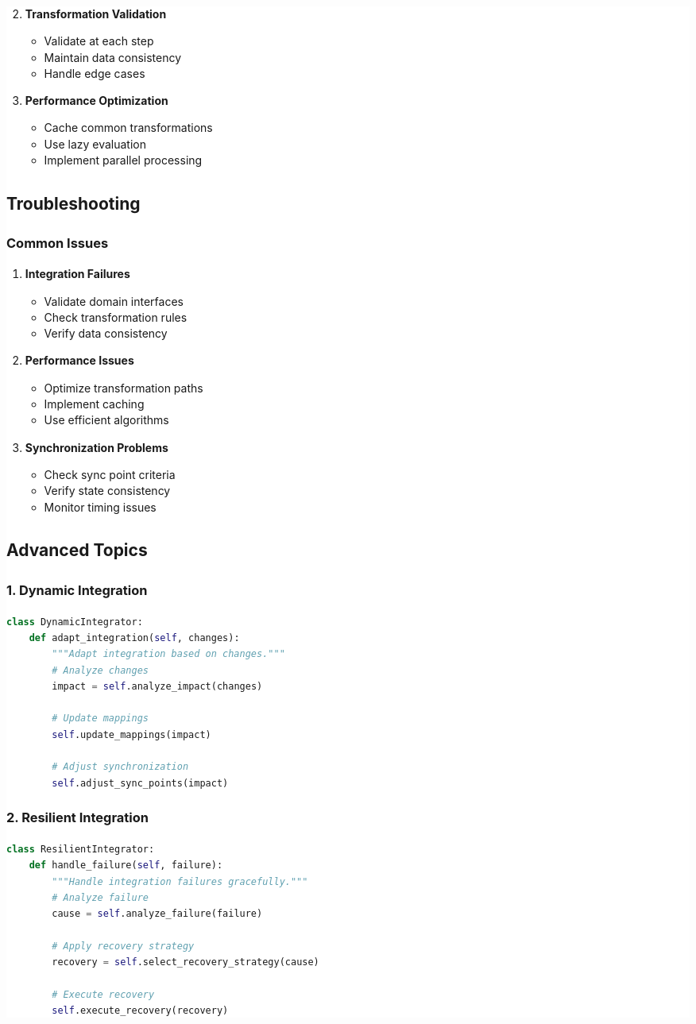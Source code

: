 2. **Transformation Validation**
   - Validate at each step
   - Maintain data consistency
   - Handle edge cases

3. **Performance Optimization**
   - Cache common transformations
   - Use lazy evaluation
   - Implement parallel processing

## Troubleshooting

### Common Issues

1. **Integration Failures**
   - Validate domain interfaces
   - Check transformation rules
   - Verify data consistency

2. **Performance Issues**
   - Optimize transformation paths
   - Implement caching
   - Use efficient algorithms

3. **Synchronization Problems**
   - Check sync point criteria
   - Verify state consistency
   - Monitor timing issues

## Advanced Topics

### 1. Dynamic Integration

```python
class DynamicIntegrator:
    def adapt_integration(self, changes):
        """Adapt integration based on changes."""
        # Analyze changes
        impact = self.analyze_impact(changes)
        
        # Update mappings
        self.update_mappings(impact)
        
        # Adjust synchronization
        self.adjust_sync_points(impact)
```

### 2. Resilient Integration

```python
class ResilientIntegrator:
    def handle_failure(self, failure):
        """Handle integration failures gracefully."""
        # Analyze failure
        cause = self.analyze_failure(failure)
        
        # Apply recovery strategy
        recovery = self.select_recovery_strategy(cause)
        
        # Execute recovery
        self.execute_recovery(recovery)
```
